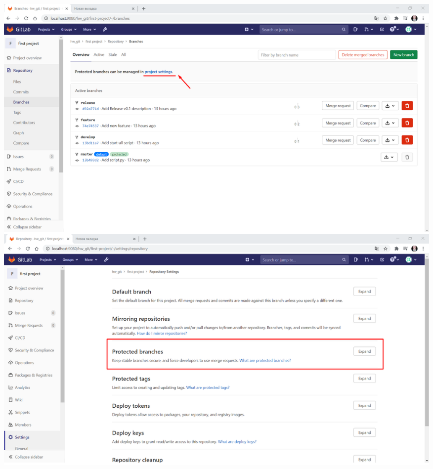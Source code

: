    ![Screenshot_54](screenshots/Screenshot_54.png)
   ![Screenshot_55](screenshots/Screenshot_55.png)